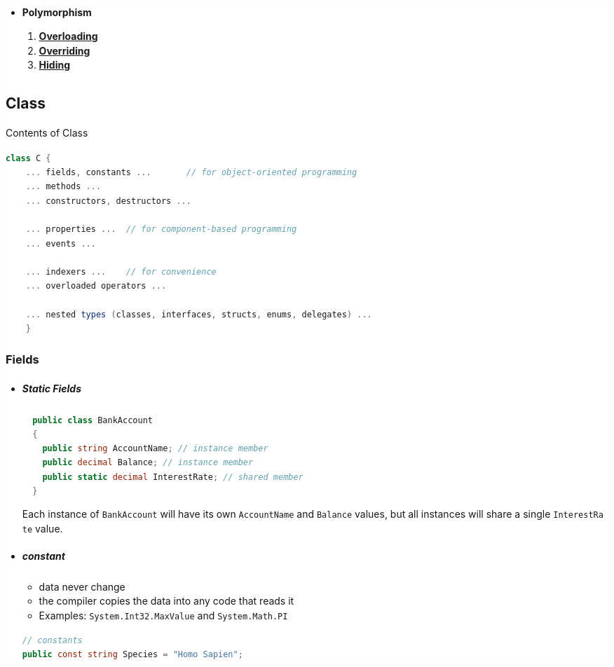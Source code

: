   

- **Polymorphism** 

  1. [**Overloading**](https://dotnettutorials.net/lesson/function-overloading-csharp/)
  2. [**Overriding**](https://dotnettutorials.net/lesson/function-overriding-csharp/)
  3. [**Hiding**](https://dotnettutorials.net/lesson/function-hiding-csharp/)



## Class

Contents of Class

```c#
class C {
	... fields, constants ...   	// for object-oriented programming
	... methods ...
	... constructors, destructors ... 

	... properties ...	// for component-based programming
	... events ...

	... indexers ...	// for convenience
	... overloaded operators ...

	... nested types (classes, interfaces, structs, enums, delegates) ... 
	}

```



### Fields

- ##### **Static Fields**

  ```c#
    public class BankAccount
    {
      public string AccountName; // instance member
      public decimal Balance; // instance member
      public static decimal InterestRate; // shared member
    }
  ```

  Each instance of `BankAccount` will have its own `AccountName` and `Balance` values, but all instances will share a single `InterestRate` value.

- ##### **constant**

  - data never change
  - the compiler copies the data into any code that reads it
  - Examples:  `System.Int32.MaxValue` and `System.Math.PI`

  ```c#
  // constants
  public const string Species = "Homo Sapien";
  ```
